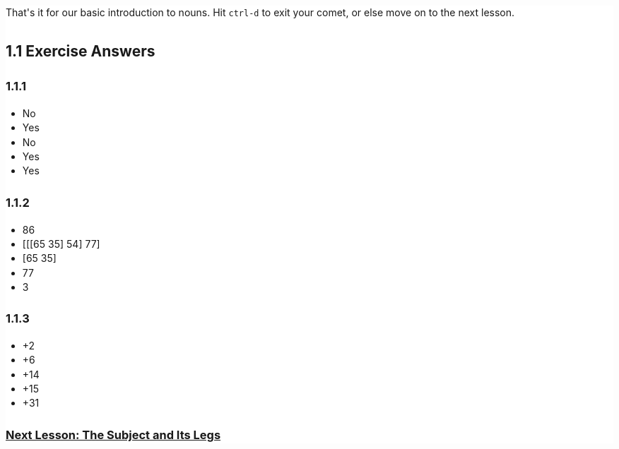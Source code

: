 That's it for our basic introduction to nouns.  Hit `ctrl-d` to exit your comet, or else move on to the next lesson.

## 1.1 Exercise Answers

### 1.1.1

+ No
+ Yes
+ No
+ Yes
+ Yes

### 1.1.2

+ 86
+ [[[65 35] 54] 77]
+ [65 35]
+ 77
+ 3

### 1.1.3

+ +2
+ +6
+ +14
+ +15
+ +31

### [Next Lesson: The Subject and Its Legs](../the-subject-and-its-legs)
